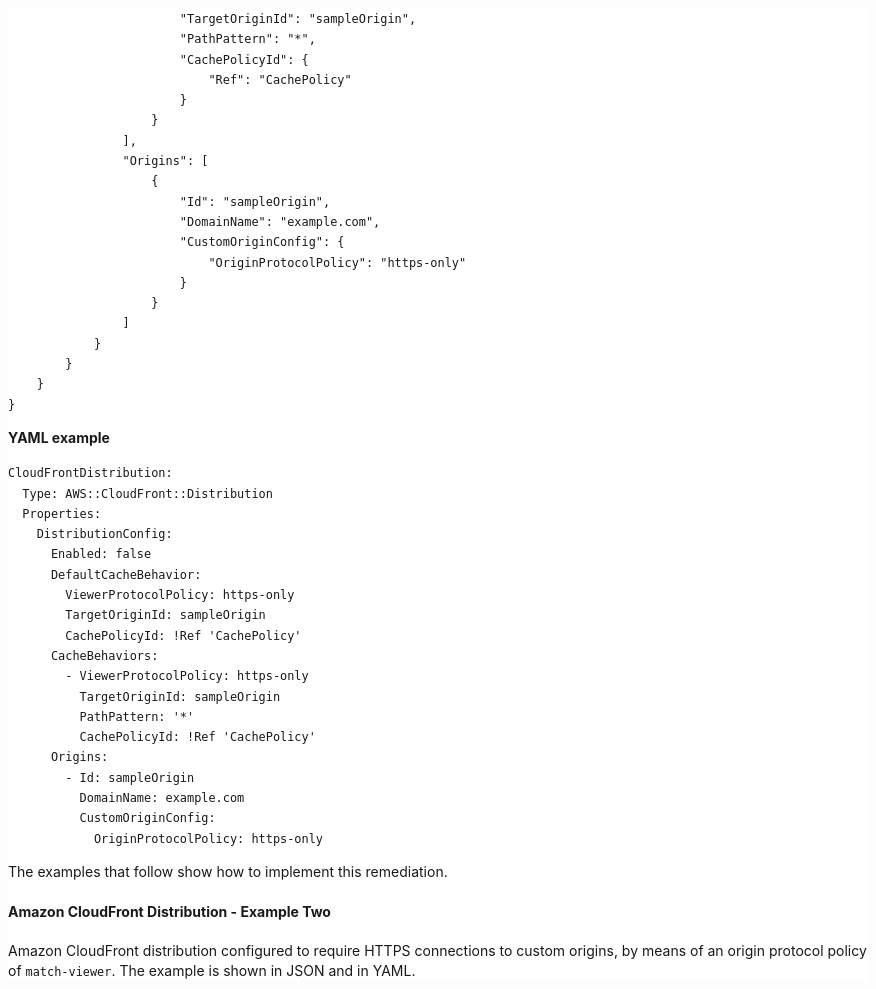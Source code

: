 ```
                        "TargetOriginId": "sampleOrigin",
                        "PathPattern": "*",
                        "CachePolicyId": {
                            "Ref": "CachePolicy"
                        }
                    }
                ],
                "Origins": [
                    {
                        "Id": "sampleOrigin",
                        "DomainName": "example.com",
                        "CustomOriginConfig": {
                            "OriginProtocolPolicy": "https-only"
                        }
                    }
                ]
            }
        }
    }
}
```

**YAML example**

```
CloudFrontDistribution:
  Type: AWS::CloudFront::Distribution
  Properties:
    DistributionConfig:
      Enabled: false
      DefaultCacheBehavior:
        ViewerProtocolPolicy: https-only
        TargetOriginId: sampleOrigin
        CachePolicyId: !Ref 'CachePolicy'
      CacheBehaviors:
        - ViewerProtocolPolicy: https-only
          TargetOriginId: sampleOrigin
          PathPattern: '*'
          CachePolicyId: !Ref 'CachePolicy'
      Origins:
        - Id: sampleOrigin
          DomainName: example.com
          CustomOriginConfig:
            OriginProtocolPolicy: https-only
```

The examples that follow show how to implement this remediation\.

#### Amazon CloudFront Distribution \- Example Two<a name="ct-cloudfront-pr-8-remediation-2"></a>

Amazon CloudFront distribution configured to require HTTPS connections to custom origins, by means of an origin protocol policy of `match-viewer`\. The example is shown in JSON and in YAML\.
